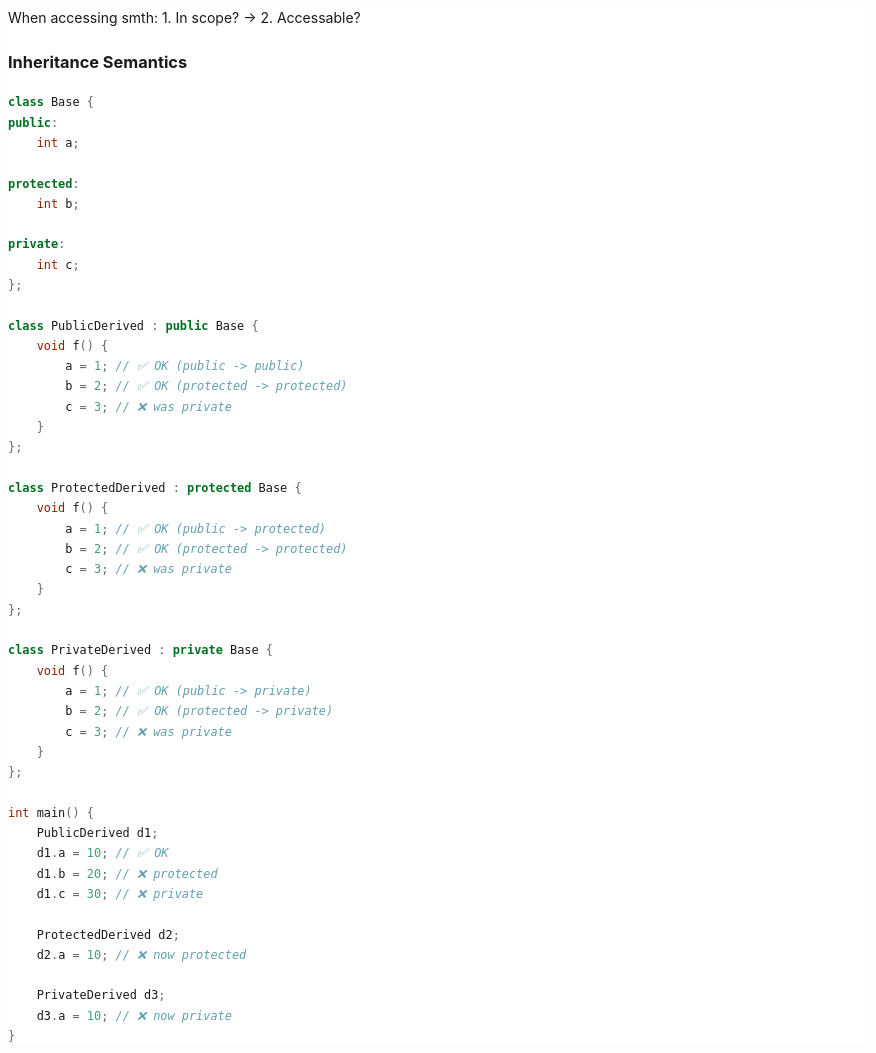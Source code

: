 When accessing smth: 1. In scope? $\to$ 2. Accessable?

### Inheritance Semantics

```cpp
class Base {
public:
    int a;

protected:
    int b;

private:
    int c;
};

class PublicDerived : public Base {
    void f() {
        a = 1; // ✅ OK (public -> public)
        b = 2; // ✅ OK (protected -> protected)
        c = 3; // ❌ was private
    }
};

class ProtectedDerived : protected Base {
    void f() {
        a = 1; // ✅ OK (public -> protected)
        b = 2; // ✅ OK (protected -> protected)
        c = 3; // ❌ was private
    }
};

class PrivateDerived : private Base {
    void f() {
        a = 1; // ✅ OK (public -> private)
        b = 2; // ✅ OK (protected -> private)
        c = 3; // ❌ was private
    }
};

int main() {
    PublicDerived d1;
    d1.a = 10; // ✅ OK
    d1.b = 20; // ❌ protected
    d1.c = 30; // ❌ private

    ProtectedDerived d2;
    d2.a = 10; // ❌ now protected

    PrivateDerived d3;
    d3.a = 10; // ❌ now private
}
```
